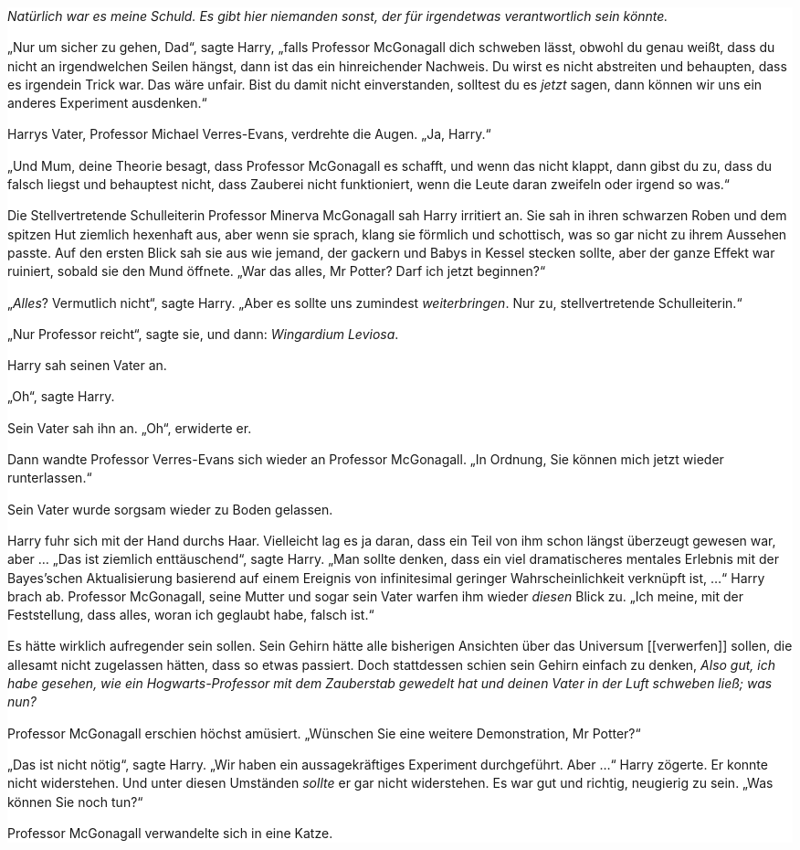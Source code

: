 
_Natürlich war es meine Schuld. Es gibt hier niemanden sonst, der für irgendetwas verantwortlich sein könnte._


„Nur um sicher zu gehen, Dad“, sagte Harry, „falls Professor McGonagall dich schweben lässt, obwohl du genau weißt, dass du nicht an irgendwelchen Seilen hängst, dann ist das ein hinreichender Nachweis. Du wirst es nicht abstreiten und behaupten, dass es irgendein Trick war. Das wäre unfair. Bist du damit nicht einverstanden, solltest du es _jetzt_ sagen, dann können wir uns ein anderes Experiment ausdenken.“

Harrys Vater, Professor Michael Verres-Evans, verdrehte die Augen. „Ja, Harry.“

„Und Mum, deine Theorie besagt, dass Professor McGonagall es schafft, und wenn das nicht klappt, dann gibst du zu, dass du falsch liegst und behauptest nicht, dass Zauberei nicht funktioniert, wenn die Leute daran zweifeln oder irgend so was.“

Die Stellvertretende Schulleiterin Professor Minerva McGonagall sah Harry irritiert an. Sie sah in ihren schwarzen Roben und dem spitzen Hut ziemlich hexenhaft aus, aber wenn sie sprach, klang sie förmlich und schottisch, was so gar nicht zu ihrem Aussehen passte. Auf den ersten Blick sah sie aus wie jemand, der gackern und Babys in Kessel stecken sollte, aber der ganze Effekt war ruiniert, sobald sie den Mund öffnete. „War das alles, Mr Potter? Darf ich jetzt beginnen?“

„_Alles_? Vermutlich nicht“, sagte Harry. „Aber es sollte uns zumindest _weiterbringen_. Nur zu, stellvertretende Schulleiterin.“

„Nur Professor reicht“, sagte sie, und dann: *_Wingardium Leviosa_*.

Harry sah seinen Vater an.

„Oh“, sagte Harry.

Sein Vater sah ihn an. „Oh“, erwiderte er.

Dann wandte Professor Verres-Evans sich wieder an Professor McGonagall. „In Ordnung, Sie können mich jetzt wieder runterlassen.“

Sein Vater wurde sorgsam wieder zu Boden gelassen.

Harry fuhr sich mit der Hand durchs Haar. Vielleicht lag es ja daran, dass ein Teil von ihm schon längst überzeugt gewesen war, aber … „Das ist ziemlich enttäuschend“, sagte Harry. „Man sollte denken, dass ein viel dramatischeres mentales Erlebnis mit der Bayes’schen Aktualisierung basierend auf einem Ereignis von infinitesimal geringer Wahrscheinlichkeit verknüpft ist, …“ Harry brach ab. Professor McGonagall, seine Mutter und sogar sein Vater warfen ihm wieder _diesen_ Blick zu. „Ich meine, mit der Feststellung, dass alles, woran ich geglaubt habe, falsch ist.“

Es hätte wirklich aufregender sein sollen. Sein Gehirn hätte alle bisherigen Ansichten über das Universum [[verwerfen]] sollen, die allesamt nicht zugelassen hätten, dass so etwas passiert. Doch stattdessen schien sein Gehirn einfach zu denken, _Also gut, ich habe gesehen, wie ein Hogwarts-Professor mit dem Zauberstab gewedelt hat und deinen Vater in der Luft schweben ließ; was nun?_

Professor McGonagall erschien höchst amüsiert. „Wünschen Sie eine weitere Demonstration, Mr Potter?“

„Das ist nicht nötig“, sagte Harry. „Wir haben ein aussagekräftiges Experiment durchgeführt. Aber …“ Harry zögerte. Er konnte nicht widerstehen. Und unter diesen Umständen _sollte_ er gar nicht widerstehen. Es war gut und richtig, neugierig zu sein. „Was können Sie noch tun?“

Professor McGonagall verwandelte sich in eine Katze.
